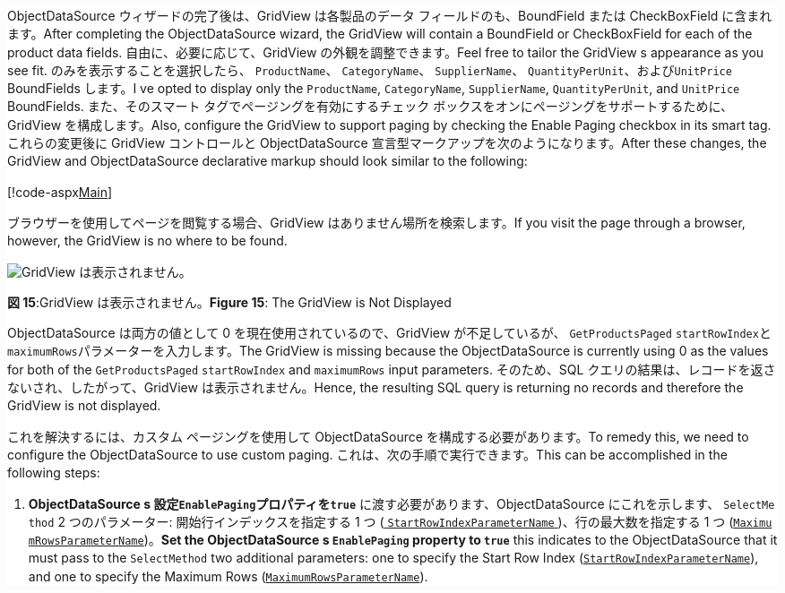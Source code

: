 <span data-ttu-id="7495c-273">ObjectDataSource ウィザードの完了後は、GridView は各製品のデータ フィールドのも、BoundField または CheckBoxField に含まれます。</span><span class="sxs-lookup"><span data-stu-id="7495c-273">After completing the ObjectDataSource wizard, the GridView will contain a BoundField or CheckBoxField for each of the product data fields.</span></span> <span data-ttu-id="7495c-274">自由に、必要に応じて、GridView の外観を調整できます。</span><span class="sxs-lookup"><span data-stu-id="7495c-274">Feel free to tailor the GridView s appearance as you see fit.</span></span> <span data-ttu-id="7495c-275">のみを表示することを選択したら、 `ProductName`、 `CategoryName`、 `SupplierName`、 `QuantityPerUnit`、および`UnitPrice`BoundFields します。</span><span class="sxs-lookup"><span data-stu-id="7495c-275">I ve opted to display only the `ProductName`, `CategoryName`, `SupplierName`, `QuantityPerUnit`, and `UnitPrice` BoundFields.</span></span> <span data-ttu-id="7495c-276">また、そのスマート タグでページングを有効にするチェック ボックスをオンにページングをサポートするために、GridView を構成します。</span><span class="sxs-lookup"><span data-stu-id="7495c-276">Also, configure the GridView to support paging by checking the Enable Paging checkbox in its smart tag.</span></span> <span data-ttu-id="7495c-277">これらの変更後に GridView コントロールと ObjectDataSource 宣言型マークアップを次のようになります。</span><span class="sxs-lookup"><span data-stu-id="7495c-277">After these changes, the GridView and ObjectDataSource declarative markup should look similar to the following:</span></span>

[!code-aspx[Main](efficiently-paging-through-large-amounts-of-data-vb/samples/sample9.aspx)]

<span data-ttu-id="7495c-278">ブラウザーを使用してページを閲覧する場合、GridView はありません場所を検索します。</span><span class="sxs-lookup"><span data-stu-id="7495c-278">If you visit the page through a browser, however, the GridView is no where to be found.</span></span>

![GridView は表示されません。](efficiently-paging-through-large-amounts-of-data-vb/_static/image17.png)

<span data-ttu-id="7495c-280">**図 15**:GridView は表示されません。</span><span class="sxs-lookup"><span data-stu-id="7495c-280">**Figure 15**: The GridView is Not Displayed</span></span>

<span data-ttu-id="7495c-281">ObjectDataSource は両方の値として 0 を現在使用されているので、GridView が不足しているが、 `GetProductsPaged` `startRowIndex`と`maximumRows`パラメーターを入力します。</span><span class="sxs-lookup"><span data-stu-id="7495c-281">The GridView is missing because the ObjectDataSource is currently using 0 as the values for both of the `GetProductsPaged` `startRowIndex` and `maximumRows` input parameters.</span></span> <span data-ttu-id="7495c-282">そのため、SQL クエリの結果は、レコードを返さないされ、したがって、GridView は表示されません。</span><span class="sxs-lookup"><span data-stu-id="7495c-282">Hence, the resulting SQL query is returning no records and therefore the GridView is not displayed.</span></span>

<span data-ttu-id="7495c-283">これを解決するには、カスタム ページングを使用して ObjectDataSource を構成する必要があります。</span><span class="sxs-lookup"><span data-stu-id="7495c-283">To remedy this, we need to configure the ObjectDataSource to use custom paging.</span></span> <span data-ttu-id="7495c-284">これは、次の手順で実行できます。</span><span class="sxs-lookup"><span data-stu-id="7495c-284">This can be accomplished in the following steps:</span></span>

1. <span data-ttu-id="7495c-285">**ObjectDataSource s 設定`EnablePaging`プロパティを`true`** に渡す必要があります、ObjectDataSource にこれを示します、 `SelectMethod` 2 つのパラメーター: 開始行インデックスを指定する 1 つ ([ `StartRowIndexParameterName` ](https://msdn.microsoft.com/library/system.web.ui.webcontrols.objectdatasource.startrowindexparametername.aspx))、行の最大数を指定する 1 つ ([`MaximumRowsParameterName`](https://msdn.microsoft.com/library/system.web.ui.webcontrols.objectdatasource.maximumrowsparametername.aspx))。</span><span class="sxs-lookup"><span data-stu-id="7495c-285">**Set the ObjectDataSource s `EnablePaging` property to `true`** this indicates to the ObjectDataSource that it must pass to the `SelectMethod` two additional parameters: one to specify the Start Row Index ([`StartRowIndexParameterName`](https://msdn.microsoft.com/library/system.web.ui.webcontrols.objectdatasource.startrowindexparametername.aspx)), and one to specify the Maximum Rows ([`MaximumRowsParameterName`](https://msdn.microsoft.com/library/system.web.ui.webcontrols.objectdatasource.maximumrowsparametername.aspx)).</span></span>